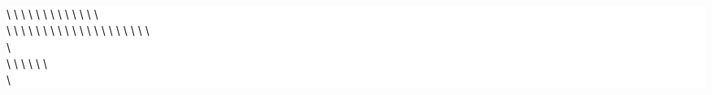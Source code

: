 \\ \\ \\
\\ \\ \\ \\ \\ \\ \\
\\ \\
\\ \
\\ \\ \\ \\ \\
\\ \\ \\ \ \\ \\ \\ \\ \\ \\ \\ \\ \\ \\ \\ \
\\ \
\\ \\ \\ \\
\\ \\ \
\
#